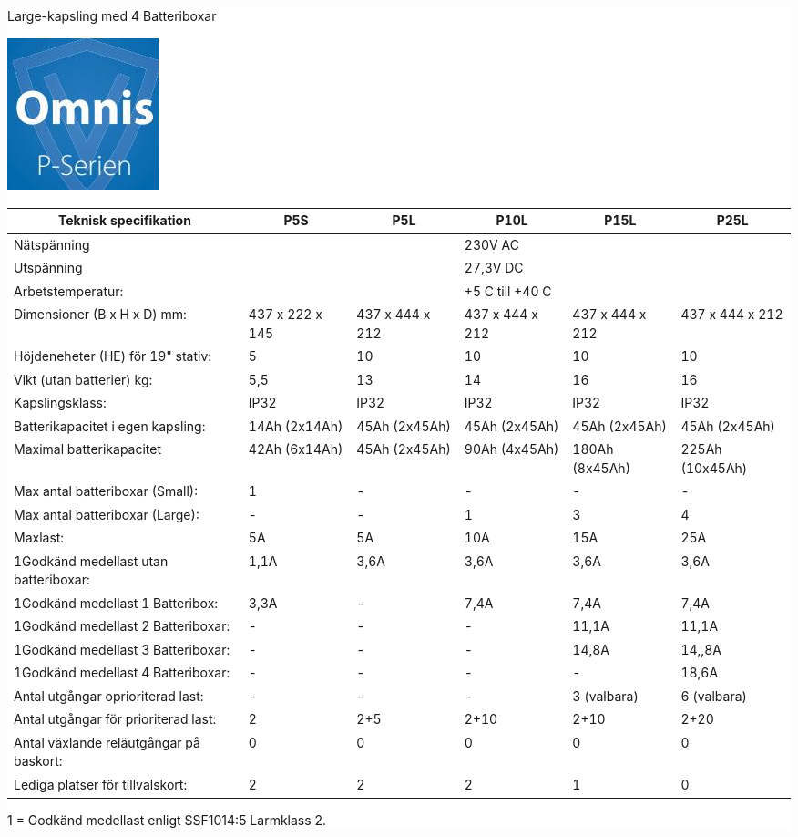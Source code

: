 Large-kapsling med 4 Batteriboxar

![](images/_page_2_Picture_0.jpeg)

| Teknisk specifikation                   | P5S             | P5L             | P10L            | P15L            | P25L            |
|-----------------------------------------|-----------------|-----------------|-----------------|-----------------|-----------------|
| Nätspänning                             |                 |                 | 230V AC         |                 |                 |
| Utspänning                              |                 |                 | 27,3V DC        |                 |                 |
| Arbetstemperatur:                       |                 |                 | +5 C till +40 C |                 |                 |
| Dimensioner (B x H x D) mm:             | 437 x 222 x 145 | 437 x 444 x 212 | 437 x 444 x 212 | 437 x 444 x 212 | 437 x 444 x 212 |
| Höjdeneheter (HE) för 19" stativ:       | 5               | 10              | 10              | 10              | 10              |
| Vikt (utan batterier) kg:               | 5,5             | 13              | 14              | 16              | 16              |
| Kapslingsklass:                         | IP32            | IP32            | IP32            | IP32            | IP32            |
| Batterikapacitet i egen kapsling:       | 14Ah (2x14Ah)   | 45Ah (2x45Ah)   | 45Ah (2x45Ah)   | 45Ah (2x45Ah)   | 45Ah (2x45Ah)   |
| Maximal batterikapacitet                | 42Ah (6x14Ah)   | 45Ah (2x45Ah)   | 90Ah (4x45Ah)   | 180Ah (8x45Ah)  | 225Ah (10x45Ah) |
| Max antal batteriboxar (Small):         | 1               | -               | -               | -               | -               |
| Max antal batteriboxar (Large):         | -               | -               | 1               | 3               | 4               |
| Maxlast:                                | 5A              | 5A              | 10A             | 15A             | 25A             |
| 1Godkänd medellast utan batteriboxar:   | 1,1A            | 3,6A            | 3,6A            | 3,6A            | 3,6A            |
| 1Godkänd medellast 1 Batteribox:        | 3,3A            | -               | 7,4A            | 7,4A            | 7,4A            |
| 1Godkänd medellast 2 Batteriboxar:      | -               | -               | -               | 11,1A           | 11,1A           |
| 1Godkänd medellast 3 Batteriboxar:      | -               | -               | -               | 14,8A           | 14,,8A          |
| 1Godkänd medellast 4 Batteriboxar:      | -               | -               | -               | -               | 18,6A           |
| Antal utgångar oprioriterad last:       | -               | -               | -               | 3 (valbara)     | 6 (valbara)     |
| Antal utgångar för prioriterad last:    | 2               | 2+5             | 2+10            | 2+10            | 2+20            |
| Antal växlande reläutgångar på baskort: | 0               | 0               | 0               | 0               | 0               |
| Lediga platser för tillvalskort:        | 2               | 2               | 2               | 1               | 0               |

1 = Godkänd medellast enligt SSF1014:5 Larmklass 2.
